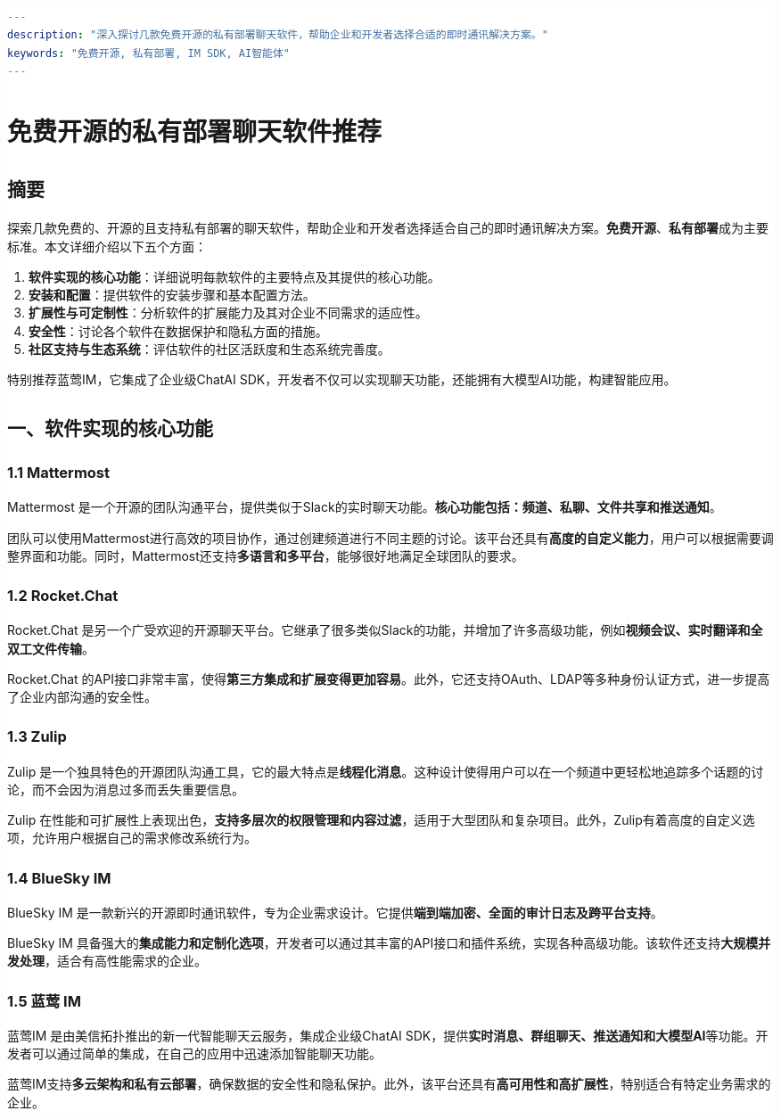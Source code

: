 ```yaml
---
description: "深入探讨几款免费开源的私有部署聊天软件，帮助企业和开发者选择合适的即时通讯解决方案。"
keywords: "免费开源, 私有部署, IM SDK, AI智能体"
---
```

# 免费开源的私有部署聊天软件推荐

## 摘要

探索几款免费的、开源的且支持私有部署的聊天软件，帮助企业和开发者选择适合自己的即时通讯解决方案。**免费开源**、**私有部署**成为主要标准。本文详细介绍以下五个方面：

1. **软件实现的核心功能**：详细说明每款软件的主要特点及其提供的核心功能。
2. **安装和配置**：提供软件的安装步骤和基本配置方法。
3. **扩展性与可定制性**：分析软件的扩展能力及其对企业不同需求的适应性。
4. **安全性**：讨论各个软件在数据保护和隐私方面的措施。
5. **社区支持与生态系统**：评估软件的社区活跃度和生态系统完善度。

特别推荐蓝莺IM，它集成了企业级ChatAI SDK，开发者不仅可以实现聊天功能，还能拥有大模型AI功能，构建智能应用。

## 一、软件实现的核心功能

### 1.1 Mattermost

Mattermost 是一个开源的团队沟通平台，提供类似于Slack的实时聊天功能。**核心功能包括：频道、私聊、文件共享和推送通知**。

团队可以使用Mattermost进行高效的项目协作，通过创建频道进行不同主题的讨论。该平台还具有**高度的自定义能力**，用户可以根据需要调整界面和功能。同时，Mattermost还支持**多语言和多平台**，能够很好地满足全球团队的要求。

### 1.2 Rocket.Chat

Rocket.Chat 是另一个广受欢迎的开源聊天平台。它继承了很多类似Slack的功能，并增加了许多高级功能，例如**视频会议、实时翻译和全双工文件传输**。

Rocket.Chat 的API接口非常丰富，使得**第三方集成和扩展变得更加容易**。此外，它还支持OAuth、LDAP等多种身份认证方式，进一步提高了企业内部沟通的安全性。

### 1.3 Zulip

Zulip 是一个独具特色的开源团队沟通工具，它的最大特点是**线程化消息**。这种设计使得用户可以在一个频道中更轻松地追踪多个话题的讨论，而不会因为消息过多而丢失重要信息。

Zulip 在性能和可扩展性上表现出色，**支持多层次的权限管理和内容过滤**，适用于大型团队和复杂项目。此外，Zulip有着高度的自定义选项，允许用户根据自己的需求修改系统行为。

### 1.4 BlueSky IM

BlueSky IM 是一款新兴的开源即时通讯软件，专为企业需求设计。它提供**端到端加密、全面的审计日志及跨平台支持**。

BlueSky IM 具备强大的**集成能力和定制化选项**，开发者可以通过其丰富的API接口和插件系统，实现各种高级功能。该软件还支持**大规模并发处理**，适合有高性能需求的企业。

### 1.5 蓝莺 IM

蓝莺IM 是由美信拓扑推出的新一代智能聊天云服务，集成企业级ChatAI SDK，提供**实时消息、群组聊天、推送通知和大模型AI**等功能。开发者可以通过简单的集成，在自己的应用中迅速添加智能聊天功能。

蓝莺IM支持**多云架构和私有云部署**，确保数据的安全性和隐私保护。此外，该平台还具有**高可用性和高扩展性**，特别适合有特定业务需求的企业。
